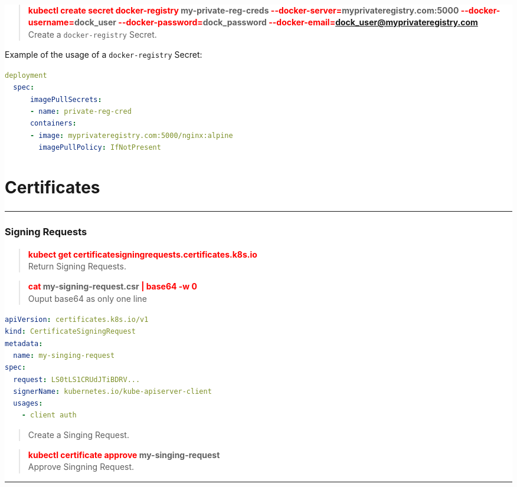  > 
 > **<font color=red>kubectl create secret docker-registry</font> my-private-reg-creds <font color=red>--docker-server=</font>myprivateregistry.com:5000 <font color=red>--docker-username=</font>dock_user<font color=red> --docker-password=</font>dock_password <font color=red>--docker-email=</font>dock_user@myprivateregistry.com**</br> 
 > Create a `docker-registry` Secret.

Example of the usage of a `docker-registry` Secret:

````yaml
deployment
  spec:
      imagePullSecrets:
      - name: private-reg-cred
      containers:
      - image: myprivateregistry.com:5000/nginx:alpine
        imagePullPolicy: IfNotPresent
````

# Certificates

---

### Signing Requests


 > 
 > **<font color=red>kubect get certificatesigningrequests.certificates.k8s.io</font>**</br> 
 > Return Signing Requests.

 > 
 > **<font color=red>cat</font> my-signing-request.csr <font color=red>\| base64 -w 0</font>**</br>
 > Ouput base64 as only one line 

````yml
apiVersion: certificates.k8s.io/v1
kind: CertificateSigningRequest
metadata:
  name: my-singing-request
spec:
  request: LS0tLS1CRUdJTiBDRV...
  signerName: kubernetes.io/kube-apiserver-client
  usages:
    - client auth
````

 > 
 > Create a Singing Request.

 > 
 > **<font color=red>kubectl certificate approve</font> my-singing-request**</br>
 > Approve Singning Request.

---
